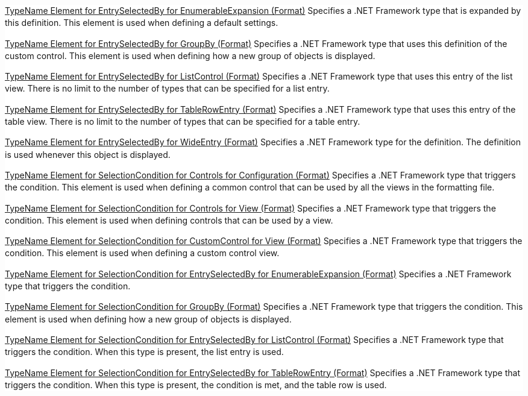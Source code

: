  [TypeName Element for EntrySelectedBy for EnumerableExpansion (Format)](./typename-element-for-entryselectedby-for-enumerableexpansion-format.md)
 Specifies a .NET Framework type that is expanded by this definition. This element is used when defining a default settings.

 [TypeName Element for EntrySelectedBy for GroupBy (Format)](./typename-element-for-entryselectedby-for-groupby-format.md)
 Specifies a .NET Framework type that uses this definition of the custom control. This element is used when defining how a new group of objects is displayed.

 [TypeName Element for EntrySelectedBy for ListControl (Format)](./typename-element-for-entryselectedby-for-listcontrol-format.md)
 Specifies a .NET Framework type that uses this entry of the list view. There is no limit to the number of types that can be specified for a list entry.

 [TypeName Element for EntrySelectedBy for TableRowEntry (Format)](./typename-element-for-entryselectedby-for-tablecontrol-format.md)
 Specifies a .NET Framework type that uses this entry of the table view. There is no limit to the number of types that can be specified for a table entry.

 [TypeName Element for EntrySelectedBy for WideEntry (Format)](./typename-element-for-entryselectedby-for-wideentry-format.md)
 Specifies a .NET Framework type for the definition. The definition is used whenever this object is displayed.

 [TypeName Element for SelectionCondition for Controls for Configuration (Format)](./typename-element-for-selectioncondition-for-controls-for-configuration-format.md)
 Specifies a .NET Framework type that triggers the condition. This element is used when defining a common control that can be used by all the views in the formatting file.

 [TypeName Element for SelectionCondition for Controls for View (Format)](./typename-element-for-selectioncondition-for-controls-for-view-format.md)
 Specifies a .NET Framework type that triggers the condition. This element is used when defining controls that can be used by a view.

 [TypeName Element for SelectionCondition for CustomControl for View  (Format)](./typename-element-for-selectioncondition-for-customcontrol-for-view-format.md)
 Specifies a .NET Framework type that triggers the condition. This element is used when defining a custom control view.

 [TypeName Element for SelectionCondition for EntrySelectedBy for EnumerableExpansion (Format)](./typename-element-for-selectioncondition-for-entryselectedby-for-enumerableexpansion-format.md)
 Specifies a .NET Framework type that triggers the condition.

 [TypeName Element for SelectionCondition for GroupBy  (Format)](./typename-element-for-selectioncondition-for-groupby-format.md)
 Specifies a .NET Framework type that triggers the condition. This element is used when defining how a new group of objects is displayed.

 [TypeName Element for SelectionCondition for EntrySelectedBy for ListControl (Format)](./typename-element-for-selectioncondition-for-entryselectedby-for-listcontrol-format.md)
 Specifies a .NET Framework type that triggers the condition. When this type is present, the list entry is used.

 [TypeName Element for SelectionCondition for EntrySelectedBy for TableRowEntry (Format)](./typename-element-for-selectioncondition-for-entryselectedby-for-tablecontrol-format.md)
 Specifies a .NET Framework type that triggers the condition. When this type is present, the condition is met, and the table row is used.
